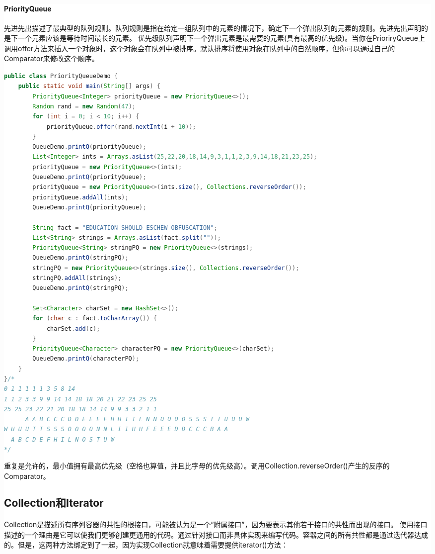 #### PriorityQueue

先进先出描述了最典型的队列规则。队列规则是指在给定一组队列中的元素的情况下，确定下一个弹出队列的元素的规则。先进先出声明的是下一个元素应该是等待时间最长的元素。  优先级队列声明下一个弹出元素是最需要的元素(具有最高的优先级)。当你在PrioriryQueue上调用offer方法来插入一个对象时，这个对象会在队列中被排序。默认排序将使用对象在队列中的自然顺序，但你可以通过自己的Comparator来修改这个顺序。

```java
public class PriorityQueueDemo {
    public static void main(String[] args) {
        PriorityQueue<Integer> priorityQueue = new PriorityQueue<>();
        Random rand = new Random(47);
        for (int i = 0; i < 10; i++) {
            priorityQueue.offer(rand.nextInt(i + 10));
        }
        QueueDemo.printQ(priorityQueue);
        List<Integer> ints = Arrays.asList(25,22,20,18,14,9,3,1,1,2,3,9,14,18,21,23,25);
        priorityQueue = new PriorityQueue<>(ints);
        QueueDemo.printQ(priorityQueue);
        priorityQueue = new PriorityQueue<>(ints.size(), Collections.reverseOrder());
        priorityQueue.addAll(ints);
        QueueDemo.printQ(priorityQueue);

        String fact = "EDUCATION SHOULD ESCHEW OBFUSCATION";
        List<String> strings = Arrays.asList(fact.split(""));
        PriorityQueue<String> stringPQ = new PriorityQueue<>(strings);
        QueueDemo.printQ(stringPQ);
        stringPQ = new PriorityQueue<>(strings.size(), Collections.reverseOrder());
        stringPQ.addAll(strings);
        QueueDemo.printQ(stringPQ);

        Set<Character> charSet = new HashSet<>();
        for (char c : fact.toCharArray()) {
            charSet.add(c);
        }
        PriorityQueue<Character> characterPQ = new PriorityQueue<>(charSet);
        QueueDemo.printQ(characterPQ);
    }
}/*
0 1 1 1 1 1 3 5 8 14 
1 1 2 3 3 9 9 14 14 18 18 20 21 22 23 25 25 
25 25 23 22 21 20 18 18 14 14 9 9 3 3 2 1 1 
      A A B C C C D D E E E F H H I I L N N O O O O S S S T T U U U W 
W U U U T T S S S O O O O N N L I I H H F E E E D D C C C B A A       
  A B C D E F H I L N O S T U W 
*/
```

重复是允许的，最小值拥有最高优先级（空格也算值，并且比字母的优先级高）。调用Collection.reverseOrder()产生的反序的Comparator。

## Collection和Iterator

Collection是描述所有序列容器的共性的根接口，可能被认为是一个“附属接口”，因为要表示其他若干接口的共性而出现的接口。  使用接口描述的一个理由是它可以使我们更够创建更通用的代码。通过针对接口而非具体实现来编写代码。容器之间的所有共性都是通过迭代器达成的。但是，这两种方法绑定到了一起，因为实现Collection就意味着需要提供iterator()方法：
